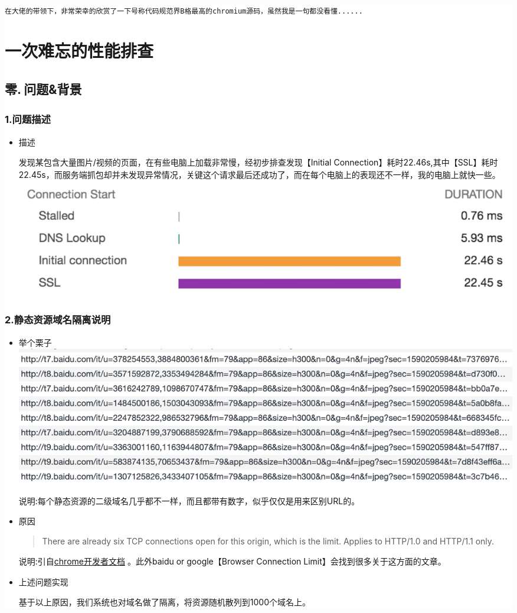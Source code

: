 ```
在大佬的带领下，非常荣幸的欣赏了一下号称代码规范界B格最高的chromium源码，虽然我是一句都没看懂......
```
# 一次难忘的性能排查
## 零. 问题&背景
### 1.问题描述
- 描述

    发现某包含大量图片/视频的页面，在有些电脑上加载非常慢，经初步排查发现【Initial Connection】耗时22.46s,其中【SSL】耗时22.45s，而服务端抓包却并未发现异常情况，关键这个请求最后还成功了，而在每个电脑上的表现还不一样，我的电脑上就快一些。
![Alt text](1.jpeg "optional title")
### 2.静态资源域名隔离说明
- 举个栗子
![Alt text](2.png "optional title")

    说明:每个静态资源的二级域名几乎都不一样，而且都带有数字，似乎仅仅是用来区别URL的。
- 原因
   > There are already six TCP connections open for this origin, which is the limit. Applies to HTTP/1.0 and HTTP/1.1 only.

    说明:引自[chrome开发者文档](https://developers.google.com/web/tools/chrome-devtools/network/reference#timing-explanation) 。此外baidu or google【Browser Connection Limit】会找到很多关于这方面的文章。
    
- 上述问题实现

    基于以上原因，我们系统也对域名做了隔离，将资源随机散列到1000个域名上。
